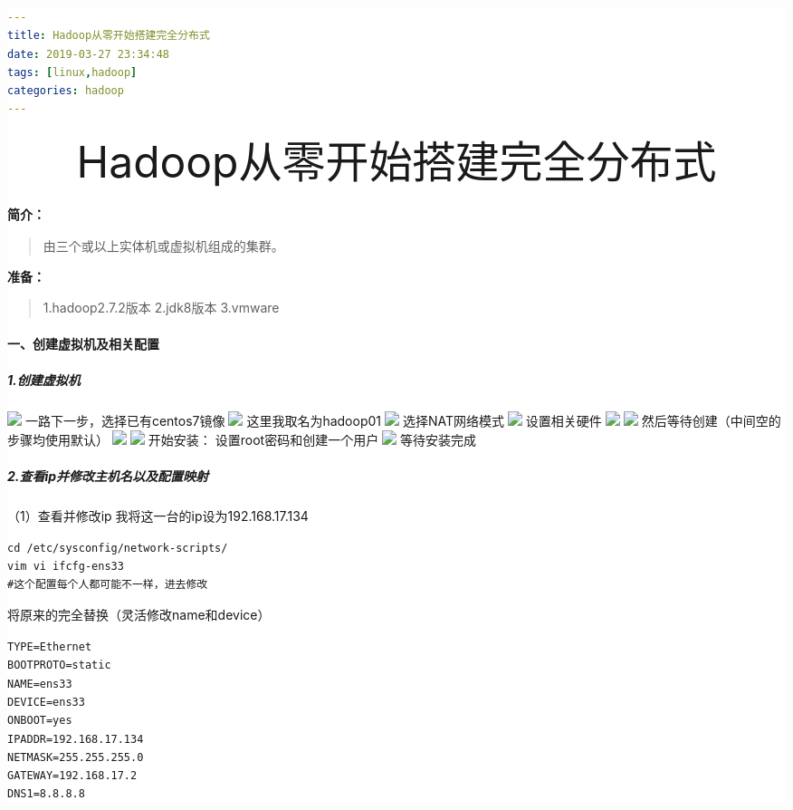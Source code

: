 ```yaml
---
title: Hadoop从零开始搭建完全分布式
date: 2019-03-27 23:34:48
tags: [linux,hadoop]
categories: hadoop
---
```

<div align='center' ><font size='70'>Hadoop从零开始搭建完全分布式</font></div>

**简介：**

>由三个或以上实体机或虚拟机组成的集群。

**准备：**
>1.hadoop2.7.2版本
>2.jdk8版本
>3.vmware


#### 一、创建虚拟机及相关配置 ####
##### 1.创建虚拟机 #####
![](https://fuzui.oss-cn-shenzhen.aliyuncs.com/img/1553754905885.png)
一路下一步，选择已有centos7镜像
![](https://fuzui.oss-cn-shenzhen.aliyuncs.com/img/20190328143641.png)
这里我取名为hadoop01
![](https://fuzui.oss-cn-shenzhen.aliyuncs.com/img/20190328143753.png)
选择NAT网络模式
![](https://fuzui.oss-cn-shenzhen.aliyuncs.com/img/20190328143852.png)
设置相关硬件
![](https://fuzui.oss-cn-shenzhen.aliyuncs.com/img/20190328144135.png)
![](https://fuzui.oss-cn-shenzhen.aliyuncs.com/img/20190328144100.png)
然后等待创建（中间空的步骤均使用默认）
![](https://fuzui.oss-cn-shenzhen.aliyuncs.com/img/20190328144756.png)
![](https://fuzui.oss-cn-shenzhen.aliyuncs.com/img/20190328145249.png)
开始安装：
设置root密码和创建一个用户
![](https://fuzui.oss-cn-shenzhen.aliyuncs.com/img/20190328145401.png)
等待安装完成

##### 2.查看ip并修改主机名以及配置映射 #####

（1）查看并修改ip
我将这一台的ip设为192.168.17.134
``` linux
cd /etc/sysconfig/network-scripts/
vim vi ifcfg-ens33
#这个配置每个人都可能不一样，进去修改
```
将原来的完全替换（灵活修改name和device）
``` linux
TYPE=Ethernet
BOOTPROTO=static
NAME=ens33
DEVICE=ens33
ONBOOT=yes
IPADDR=192.168.17.134
NETMASK=255.255.255.0
GATEWAY=192.168.17.2
DNS1=8.8.8.8
```